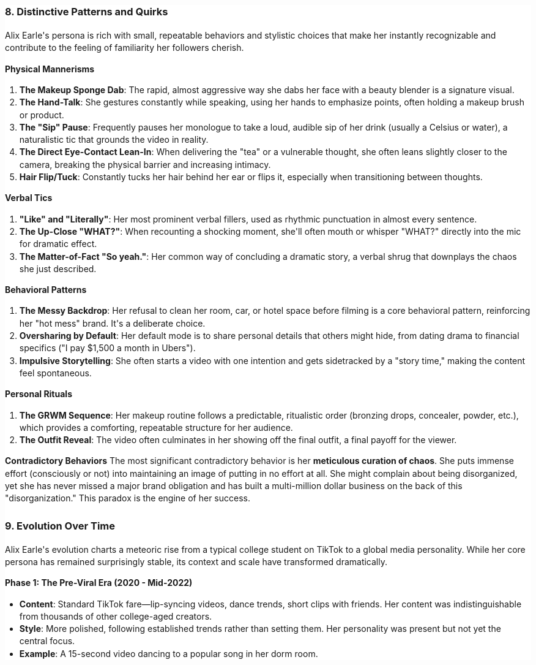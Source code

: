 ### 8. Distinctive Patterns and Quirks

Alix Earle's persona is rich with small, repeatable behaviors and stylistic choices that make her instantly recognizable and contribute to the feeling of familiarity her followers cherish.

**Physical Mannerisms**
1.  **The Makeup Sponge Dab**: The rapid, almost aggressive way she dabs her face with a beauty blender is a signature visual.
2.  **The Hand-Talk**: She gestures constantly while speaking, using her hands to emphasize points, often holding a makeup brush or product.
3.  **The "Sip" Pause**: Frequently pauses her monologue to take a loud, audible sip of her drink (usually a Celsius or water), a naturalistic tic that grounds the video in reality.
4.  **The Direct Eye-Contact Lean-In**: When delivering the "tea" or a vulnerable thought, she often leans slightly closer to the camera, breaking the physical barrier and increasing intimacy.
5.  **Hair Flip/Tuck**: Constantly tucks her hair behind her ear or flips it, especially when transitioning between thoughts.

**Verbal Tics**
1.  **"Like" and "Literally"**: Her most prominent verbal fillers, used as rhythmic punctuation in almost every sentence.
2.  **The Up-Close "WHAT?"**: When recounting a shocking moment, she'll often mouth or whisper "WHAT?" directly into the mic for dramatic effect.
3.  **The Matter-of-Fact "So yeah."**: Her common way of concluding a dramatic story, a verbal shrug that downplays the chaos she just described.

**Behavioral Patterns**
1.  **The Messy Backdrop**: Her refusal to clean her room, car, or hotel space before filming is a core behavioral pattern, reinforcing her "hot mess" brand. It's a deliberate choice.
2.  **Oversharing by Default**: Her default mode is to share personal details that others might hide, from dating drama to financial specifics ("I pay $1,500 a month in Ubers").
3.  **Impulsive Storytelling**: She often starts a video with one intention and gets sidetracked by a "story time," making the content feel spontaneous.

**Personal Rituals**
1.  **The GRWM Sequence**: Her makeup routine follows a predictable, ritualistic order (bronzing drops, concealer, powder, etc.), which provides a comforting, repeatable structure for her audience.
2.  **The Outfit Reveal**: The video often culminates in her showing off the final outfit, a final payoff for the viewer.

**Contradictory Behaviors**
The most significant contradictory behavior is her **meticulous curation of chaos**. She puts immense effort (consciously or not) into maintaining an image of putting in no effort at all. She might complain about being disorganized, yet she has never missed a major brand obligation and has built a multi-million dollar business on the back of this "disorganization." This paradox is the engine of her success.

### 9. Evolution Over Time

Alix Earle's evolution charts a meteoric rise from a typical college student on TikTok to a global media personality. While her core persona has remained surprisingly stable, its context and scale have transformed dramatically.

**Phase 1: The Pre-Viral Era (2020 - Mid-2022)**
-   **Content**: Standard TikTok fare—lip-syncing videos, dance trends, short clips with friends. Her content was indistinguishable from thousands of other college-aged creators.
-   **Style**: More polished, following established trends rather than setting them. Her personality was present but not yet the central focus.
-   **Example**: A 15-second video dancing to a popular song in her dorm room.
